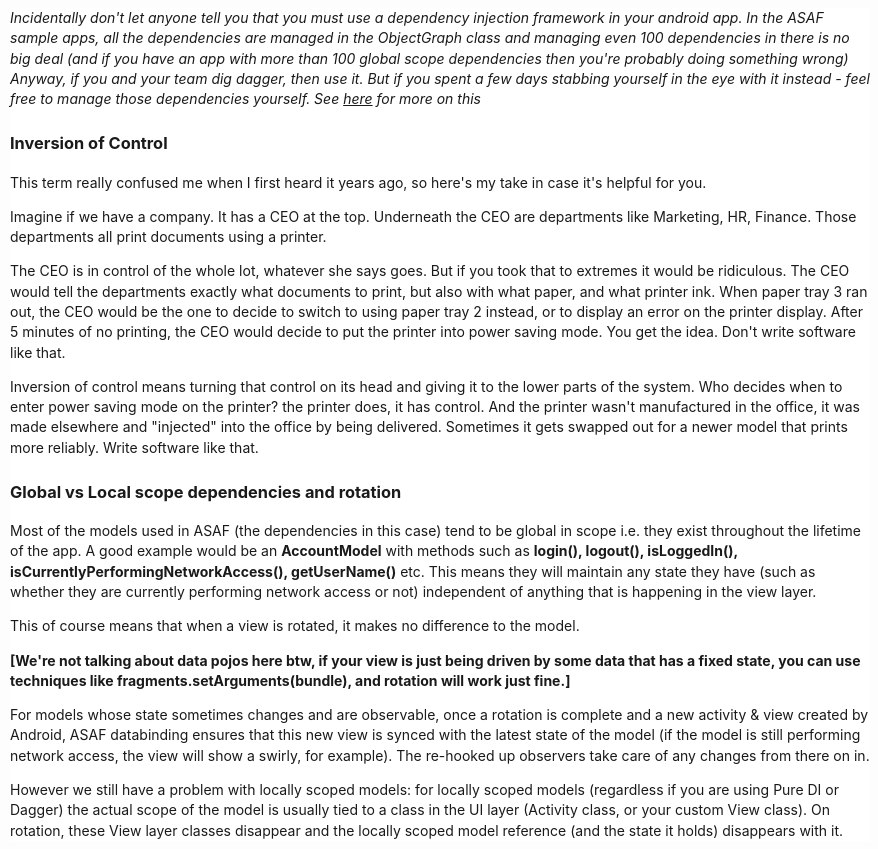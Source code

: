 *Incidentally don't let anyone tell you that you must use a dependency injection framework in your android app. In the ASAF sample apps, all the dependencies are managed in the ObjectGraph class and managing even 100 dependencies in there is no big deal (and if you have an app with more than 100 global scope dependencies then you're probably doing something wrong) Anyway, if you and your team dig dagger, then use it. But if you spent a few days stabbing yourself in the eye with it instead - feel free to manage those dependencies yourself. See [here](http://blog.ploeh.dk/2014/06/10/pure-di/) for more on this*


### Inversion of Control

This term really confused me when I first heard it years ago, so here's my take in case it's helpful for you.

Imagine if we have a company. It has a CEO at the top. Underneath the CEO are departments like Marketing, HR, Finance. Those departments all print documents using a printer.

The CEO is in control of the whole lot, whatever she says goes. But if you took that to extremes it would be ridiculous. The CEO would tell the departments exactly what documents to print, but also with what paper, and what printer ink. When paper tray 3 ran out, the CEO would be the one to decide to switch to using paper tray 2 instead, or to display an error on the printer display. After 5 minutes of no printing, the CEO would decide to put the printer into power saving mode. You get the idea. Don't write software like that.

Inversion of control means turning that control on its head and giving it to the lower parts of the system. Who decides when to enter power saving mode on the printer? the printer does, it has control. And the printer wasn't manufactured in the office, it was made elsewhere and "injected" into the office by being delivered. Sometimes it gets swapped out for a newer model that prints more reliably. Write software like that.



### Global vs Local scope dependencies and rotation

Most of the models used in ASAF (the dependencies in this case) tend to be global in scope i.e. they exist throughout the lifetime of the app. A good example would be an **AccountModel** with methods such as **login(), logout(), isLoggedIn(), isCurrentlyPerformingNetworkAccess(), getUserName()** etc. This means they will maintain any state they have (such as whether they are currently performing network access or not) independent of anything that is happening in the view layer.

This of course means that when a view is rotated, it makes no difference to the model.

**[We're not talking about data pojos here btw, if your view is just being driven by some data that has a fixed state, you can use techniques like fragments.setArguments(bundle), and rotation will work just fine.]**

For models whose state sometimes changes and are observable, once a rotation is complete and a new activity & view created by Android, ASAF databinding ensures that this new view is synced with the latest state of the model (if the model is still performing network access, the view will show a swirly, for example). The re-hooked up observers take care of any changes from there on in.

However we still have a problem with locally scoped models: for locally scoped models (regardless if you are using Pure DI or Dagger) the actual scope of the model is usually tied to a class in the UI layer (Activity class, or your custom View class). On rotation, these View layer classes disappear and the locally scoped model reference (and the state it holds) disappears with it.
